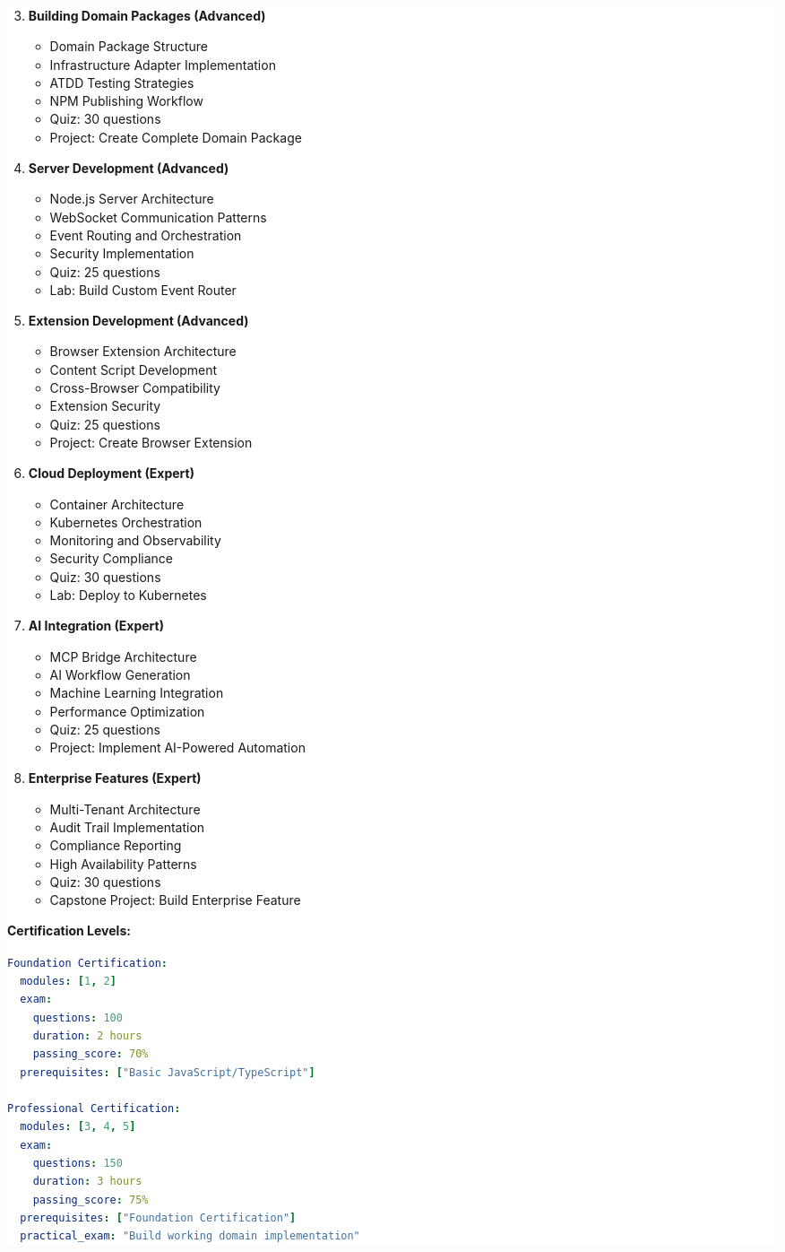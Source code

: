 3. **Building Domain Packages (Advanced)**
   - Domain Package Structure
   - Infrastructure Adapter Implementation
   - ATDD Testing Strategies
   - NPM Publishing Workflow
   - Quiz: 30 questions
   - Project: Create Complete Domain Package

4. **Server Development (Advanced)**
   - Node.js Server Architecture
   - WebSocket Communication Patterns
   - Event Routing and Orchestration
   - Security Implementation
   - Quiz: 25 questions
   - Lab: Build Custom Event Router

5. **Extension Development (Advanced)**
   - Browser Extension Architecture
   - Content Script Development
   - Cross-Browser Compatibility
   - Extension Security
   - Quiz: 25 questions
   - Project: Create Browser Extension

6. **Cloud Deployment (Expert)**
   - Container Architecture
   - Kubernetes Orchestration
   - Monitoring and Observability
   - Security Compliance
   - Quiz: 30 questions
   - Lab: Deploy to Kubernetes

7. **AI Integration (Expert)**
   - MCP Bridge Architecture
   - AI Workflow Generation
   - Machine Learning Integration
   - Performance Optimization
   - Quiz: 25 questions
   - Project: Implement AI-Powered Automation

8. **Enterprise Features (Expert)**
   - Multi-Tenant Architecture
   - Audit Trail Implementation
   - Compliance Reporting
   - High Availability Patterns
   - Quiz: 30 questions
   - Capstone Project: Build Enterprise Feature

**Certification Levels:**

```yaml
Foundation Certification:
  modules: [1, 2]
  exam:
    questions: 100
    duration: 2 hours
    passing_score: 70%
  prerequisites: ["Basic JavaScript/TypeScript"]

Professional Certification:
  modules: [3, 4, 5]
  exam:
    questions: 150
    duration: 3 hours
    passing_score: 75%
  prerequisites: ["Foundation Certification"]
  practical_exam: "Build working domain implementation"
```